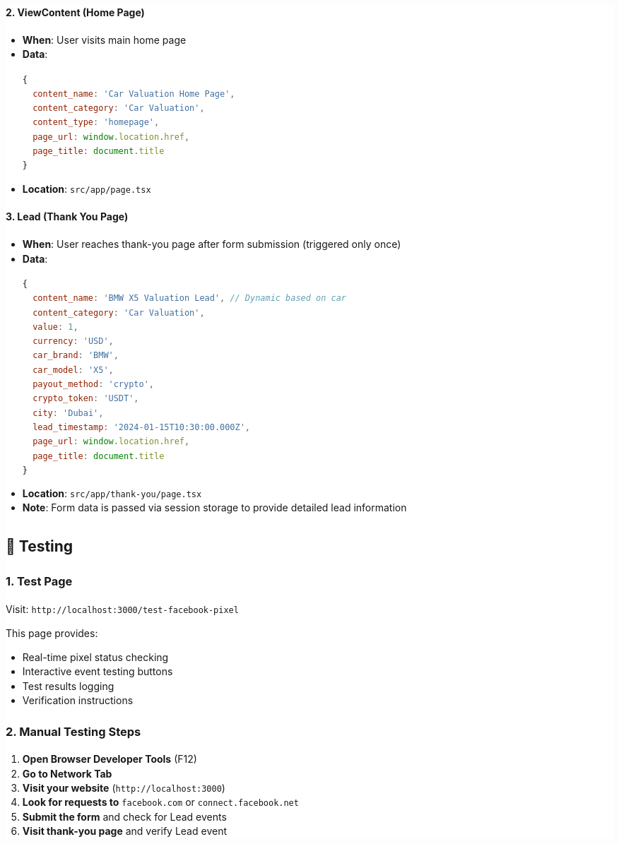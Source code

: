 #### 2. ViewContent (Home Page)
- **When**: User visits main home page
- **Data**: 
  ```javascript
  {
    content_name: 'Car Valuation Home Page',
    content_category: 'Car Valuation',
    content_type: 'homepage',
    page_url: window.location.href,
    page_title: document.title
  }
  ```
- **Location**: `src/app/page.tsx`

#### 3. Lead (Thank You Page)
- **When**: User reaches thank-you page after form submission (triggered only once)
- **Data**:
  ```javascript
  {
    content_name: 'BMW X5 Valuation Lead', // Dynamic based on car
    content_category: 'Car Valuation',
    value: 1,
    currency: 'USD',
    car_brand: 'BMW',
    car_model: 'X5',
    payout_method: 'crypto',
    crypto_token: 'USDT',
    city: 'Dubai',
    lead_timestamp: '2024-01-15T10:30:00.000Z',
    page_url: window.location.href,
    page_title: document.title
  }
  ```
- **Location**: `src/app/thank-you/page.tsx`
- **Note**: Form data is passed via session storage to provide detailed lead information

## 🧪 Testing

### 1. Test Page
Visit: `http://localhost:3000/test-facebook-pixel`

This page provides:
- Real-time pixel status checking
- Interactive event testing buttons
- Test results logging
- Verification instructions

### 2. Manual Testing Steps

1. **Open Browser Developer Tools** (F12)
2. **Go to Network Tab**
3. **Visit your website** (`http://localhost:3000`)
4. **Look for requests to** `facebook.com` or `connect.facebook.net`
5. **Submit the form** and check for Lead events
6. **Visit thank-you page** and verify Lead event
